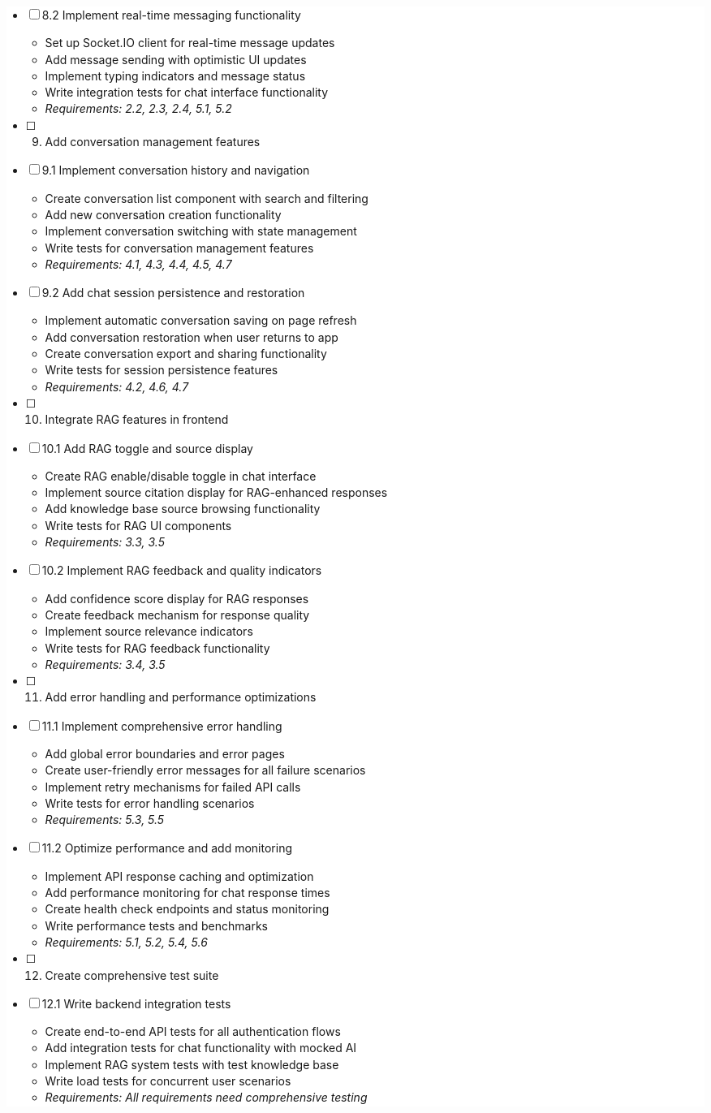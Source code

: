 - [ ] 8.2 Implement real-time messaging functionality
  - Set up Socket.IO client for real-time message updates
  - Add message sending with optimistic UI updates
  - Implement typing indicators and message status
  - Write integration tests for chat interface functionality
  - _Requirements: 2.2, 2.3, 2.4, 5.1, 5.2_

- [ ] 9. Add conversation management features
- [ ] 9.1 Implement conversation history and navigation
  - Create conversation list component with search and filtering
  - Add new conversation creation functionality
  - Implement conversation switching with state management
  - Write tests for conversation management features
  - _Requirements: 4.1, 4.3, 4.4, 4.5, 4.7_

- [ ] 9.2 Add chat session persistence and restoration
  - Implement automatic conversation saving on page refresh
  - Add conversation restoration when user returns to app
  - Create conversation export and sharing functionality
  - Write tests for session persistence features
  - _Requirements: 4.2, 4.6, 4.7_

- [ ] 10. Integrate RAG features in frontend
- [ ] 10.1 Add RAG toggle and source display
  - Create RAG enable/disable toggle in chat interface
  - Implement source citation display for RAG-enhanced responses
  - Add knowledge base source browsing functionality
  - Write tests for RAG UI components
  - _Requirements: 3.3, 3.5_

- [ ] 10.2 Implement RAG feedback and quality indicators
  - Add confidence score display for RAG responses
  - Create feedback mechanism for response quality
  - Implement source relevance indicators
  - Write tests for RAG feedback functionality
  - _Requirements: 3.4, 3.5_

- [ ] 11. Add error handling and performance optimizations
- [ ] 11.1 Implement comprehensive error handling
  - Add global error boundaries and error pages
  - Create user-friendly error messages for all failure scenarios
  - Implement retry mechanisms for failed API calls
  - Write tests for error handling scenarios
  - _Requirements: 5.3, 5.5_

- [ ] 11.2 Optimize performance and add monitoring
  - Implement API response caching and optimization
  - Add performance monitoring for chat response times
  - Create health check endpoints and status monitoring
  - Write performance tests and benchmarks
  - _Requirements: 5.1, 5.2, 5.4, 5.6_

- [ ] 12. Create comprehensive test suite
- [ ] 12.1 Write backend integration tests
  - Create end-to-end API tests for all authentication flows
  - Add integration tests for chat functionality with mocked AI
  - Implement RAG system tests with test knowledge base
  - Write load tests for concurrent user scenarios
  - _Requirements: All requirements need comprehensive testing_
